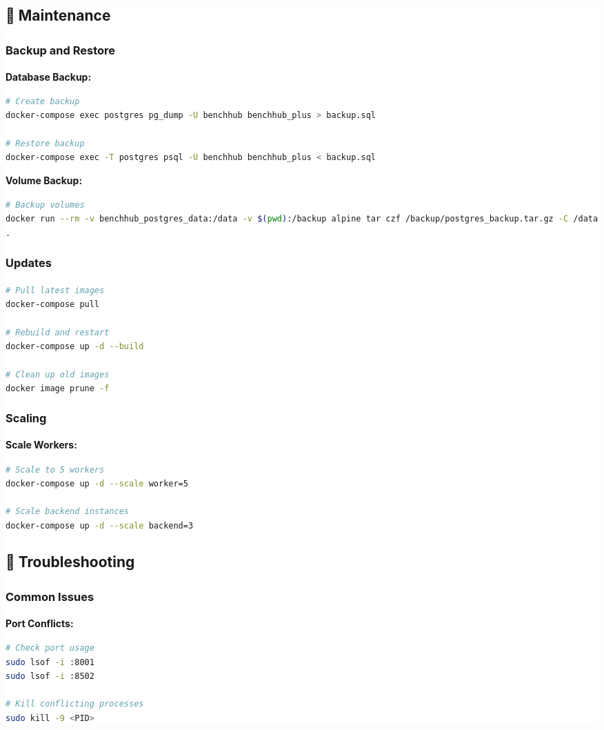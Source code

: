 ## 🔧 Maintenance

### Backup and Restore

**Database Backup:**
```bash
# Create backup
docker-compose exec postgres pg_dump -U benchhub benchhub_plus > backup.sql

# Restore backup
docker-compose exec -T postgres psql -U benchhub benchhub_plus < backup.sql
```

**Volume Backup:**
```bash
# Backup volumes
docker run --rm -v benchhub_postgres_data:/data -v $(pwd):/backup alpine tar czf /backup/postgres_backup.tar.gz -C /data .
```

### Updates

```bash
# Pull latest images
docker-compose pull

# Rebuild and restart
docker-compose up -d --build

# Clean up old images
docker image prune -f
```

### Scaling

**Scale Workers:**
```bash
# Scale to 5 workers
docker-compose up -d --scale worker=5

# Scale backend instances
docker-compose up -d --scale backend=3
```

## 🚨 Troubleshooting

### Common Issues

**Port Conflicts:**
```bash
# Check port usage
sudo lsof -i :8001
sudo lsof -i :8502

# Kill conflicting processes
sudo kill -9 <PID>
```

